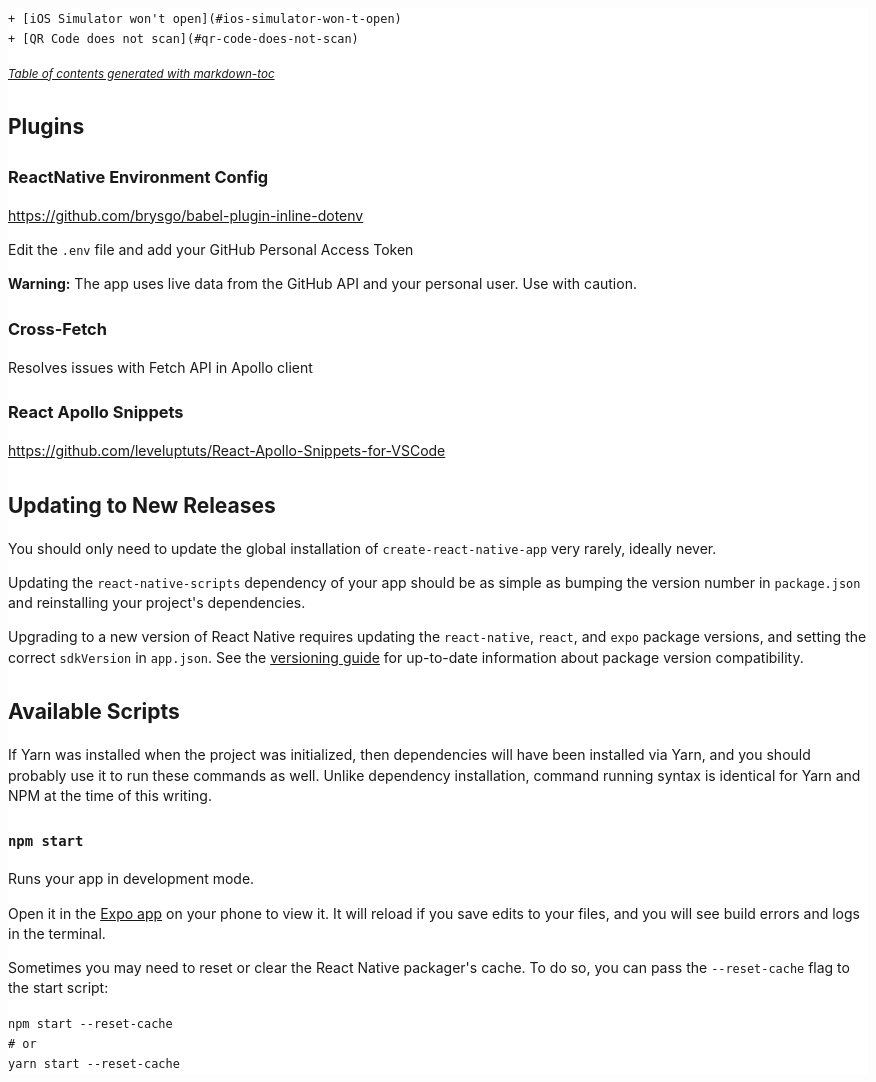     + [iOS Simulator won't open](#ios-simulator-won-t-open)
    + [QR Code does not scan](#qr-code-does-not-scan)

<small><i><a href='http://ecotrust-canada.github.io/markdown-toc/'>Table of contents generated with markdown-toc</a></i></small>


## Plugins
### ReactNative Environment Config
https://github.com/brysgo/babel-plugin-inline-dotenv

Edit the `.env` file and add your GitHub Personal Access Token

**Warning:** The app uses live data from the GitHub API and your personal user. Use with caution.

### Cross-Fetch
Resolves issues with Fetch API in Apollo client

### React Apollo Snippets
https://github.com/leveluptuts/React-Apollo-Snippets-for-VSCode

## Updating to New Releases

You should only need to update the global installation of `create-react-native-app` very rarely, ideally never.

Updating the `react-native-scripts` dependency of your app should be as simple as bumping the version number in `package.json` and reinstalling your project's dependencies.

Upgrading to a new version of React Native requires updating the `react-native`, `react`, and `expo` package versions, and setting the correct `sdkVersion` in `app.json`. See the [versioning guide](https://github.com/react-community/create-react-native-app/blob/master/VERSIONS.md) for up-to-date information about package version compatibility.

## Available Scripts

If Yarn was installed when the project was initialized, then dependencies will have been installed via Yarn, and you should probably use it to run these commands as well. Unlike dependency installation, command running syntax is identical for Yarn and NPM at the time of this writing.

### `npm start`

Runs your app in development mode.

Open it in the [Expo app](https://expo.io) on your phone to view it. It will reload if you save edits to your files, and you will see build errors and logs in the terminal.

Sometimes you may need to reset or clear the React Native packager's cache. To do so, you can pass the `--reset-cache` flag to the start script:

```
npm start --reset-cache
# or
yarn start --reset-cache
```
